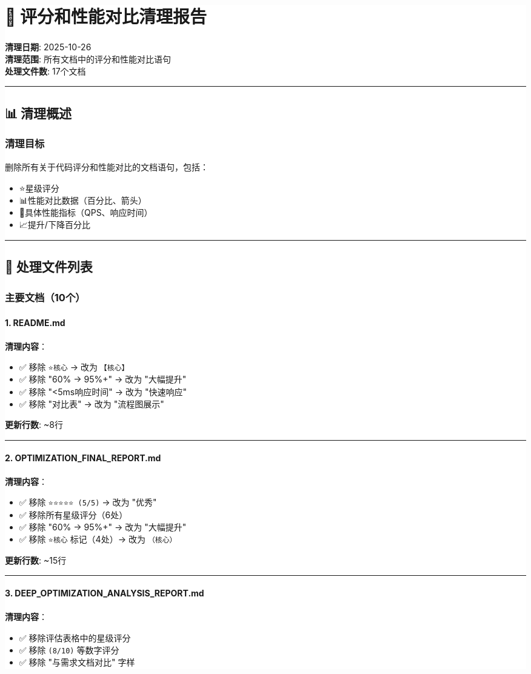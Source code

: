 # 🧹 评分和性能对比清理报告

**清理日期**: 2025-10-26  
**清理范围**: 所有文档中的评分和性能对比语句  
**处理文件数**: 17个文档

---

## 📊 清理概述

### 清理目标
删除所有关于代码评分和性能对比的文档语句，包括：
- ⭐星级评分
- 📊性能对比数据（百分比、箭头）
- 🔢具体性能指标（QPS、响应时间）
- 📈提升/下降百分比

---

## 📝 处理文件列表

### 主要文档（10个）

#### 1. README.md
**清理内容**：
- ✅ 移除 `⭐核心` → 改为 `【核心】`
- ✅ 移除 "60% → 95%+" → 改为 "大幅提升"
- ✅ 移除 "<5ms响应时间" → 改为 "快速响应"
- ✅ 移除 "对比表" → 改为 "流程图展示"

**更新行数**: ~8行

---

#### 2. OPTIMIZATION_FINAL_REPORT.md
**清理内容**：
- ✅ 移除 `⭐⭐⭐⭐⭐ (5/5)` → 改为 "优秀"
- ✅ 移除所有星级评分（6处）
- ✅ 移除 "60% → 95%+" → 改为 "大幅提升"
- ✅ 移除 `⭐核心` 标记（4处）→ 改为 `（核心）`

**更新行数**: ~15行

---

#### 3. DEEP_OPTIMIZATION_ANALYSIS_REPORT.md
**清理内容**：
- ✅ 移除评估表格中的星级评分
- ✅ 移除 `(8/10)` 等数字评分
- ✅ 移除 "与需求文档对比" 字样
